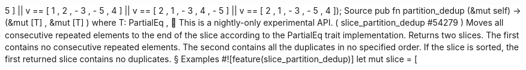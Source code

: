 5
] ||
        v == [
1
,
2
, -
3
, -
5
,
4
] ||
        v == [
2
,
1
, -
3
,
4
, -
5
] ||
        v == [
2
,
1
, -
3
, -
5
,
4
]);
Source
pub fn
partition_dedup
(&mut self) -> (&mut
[T]
, &mut
[T]
)
where
    T:
PartialEq
,
🔬
This is a nightly-only experimental API. (
slice_partition_dedup
#54279
)
Moves all consecutive repeated elements to the end of the slice according to the
PartialEq
trait implementation.
Returns two slices. The first contains no consecutive repeated elements.
The second contains all the duplicates in no specified order.
If the slice is sorted, the first returned slice contains no duplicates.
§
Examples
#![feature(slice_partition_dedup)]
let
mut
slice = [